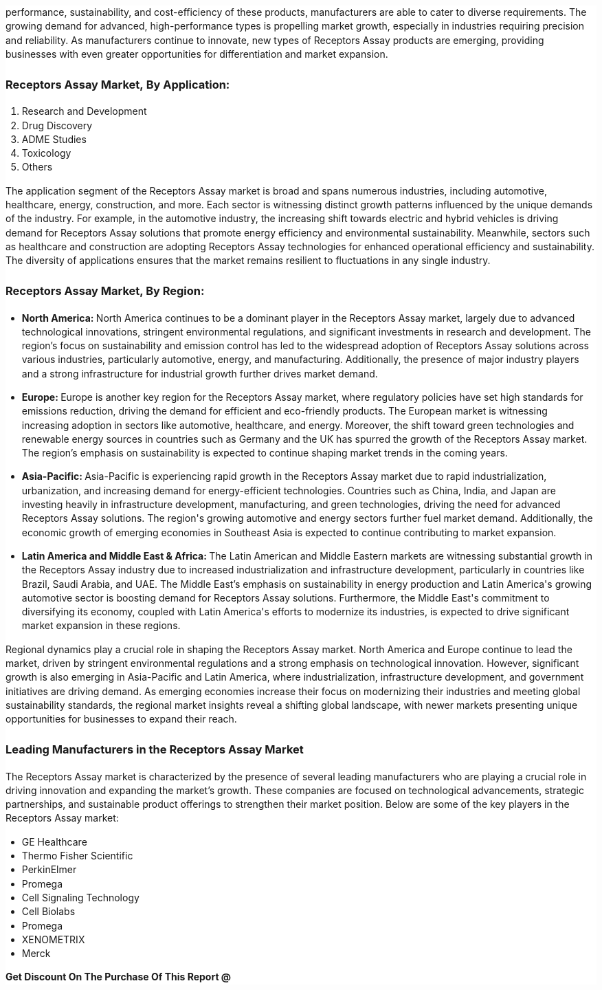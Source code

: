 performance, sustainability, and cost-efficiency of these products, manufacturers are able to cater to diverse requirements. The growing demand for advanced, high-performance types is propelling market growth, especially in industries requiring precision and reliability. As manufacturers continue to innovate, new types of Receptors Assay products are emerging, providing businesses with even greater opportunities for differentiation and market expansion.</p><h3>Receptors Assay Market,&nbsp;By Application:</h3><ol><li>Research and Development<li> Drug Discovery<li> ADME Studies<li> Toxicology<li> Others</li></ol><p>The application segment of the Receptors Assay market is broad and spans numerous industries, including automotive, healthcare, energy, construction, and more. Each sector is witnessing distinct growth patterns influenced by the unique demands of the industry. For example, in the automotive industry, the increasing shift towards electric and hybrid vehicles is driving demand for Receptors Assay solutions that promote energy efficiency and environmental sustainability. Meanwhile, sectors such as healthcare and construction are adopting Receptors Assay technologies for enhanced operational efficiency and sustainability. The diversity of applications ensures that the market remains resilient to fluctuations in any single industry.</p><h3>Receptors Assay Market, By Region:</h3><ul><li><p><strong>North America:&nbsp;</strong>North America continues to be a dominant player in the Receptors Assay market, largely due to advanced technological innovations, stringent environmental regulations, and significant investments in research and development. The region&rsquo;s focus on sustainability and emission control has led to the widespread adoption of Receptors Assay solutions across various industries, particularly automotive, energy, and manufacturing. Additionally, the presence of major industry players and a strong infrastructure for industrial growth further drives market demand.</p></li><li><p><strong><strong>Europe:&nbsp;</strong></strong>Europe is another key region for the Receptors Assay market, where regulatory policies have set high standards for emissions reduction, driving the demand for efficient and eco-friendly products. The European market is witnessing increasing adoption in sectors like automotive, healthcare, and energy. Moreover, the shift toward green technologies and renewable energy sources in countries such as Germany and the UK has spurred the growth of the Receptors Assay market. The region&rsquo;s emphasis on sustainability is expected to continue shaping market trends in the coming years.</p></li><li><p><strong><strong>Asia-Pacific:&nbsp;</strong></strong>Asia-Pacific is experiencing rapid growth in the Receptors Assay market due to rapid industrialization, urbanization, and increasing demand for energy-efficient technologies. Countries such as China, India, and Japan are investing heavily in infrastructure development, manufacturing, and green technologies, driving the need for advanced Receptors Assay solutions. The region's growing automotive and energy sectors further fuel market demand. Additionally, the economic growth of emerging economies in Southeast Asia is expected to continue contributing to market expansion.</p></li><li><p><strong><strong>Latin America and Middle East &amp; Africa:&nbsp;</strong></strong>The Latin American and Middle Eastern markets are witnessing substantial growth in the Receptors Assay industry due to increased industrialization and infrastructure development, particularly in countries like Brazil, Saudi Arabia, and UAE. The Middle East&rsquo;s emphasis on sustainability in energy production and Latin America's growing automotive sector is boosting demand for Receptors Assay solutions. Furthermore, the Middle East's commitment to diversifying its economy, coupled with Latin America's efforts to modernize its industries, is expected to drive significant market expansion in these regions.</p></li></ul><p>Regional dynamics play a crucial role in shaping the Receptors Assay market. North America and Europe continue to lead the market, driven by stringent environmental regulations and a strong emphasis on technological innovation. However, significant growth is also emerging in Asia-Pacific and Latin America, where industrialization, infrastructure development, and government initiatives are driving demand. As emerging economies increase their focus on modernizing their industries and meeting global sustainability standards, the regional market insights reveal a shifting global landscape, with newer markets presenting unique opportunities for businesses to expand their reach.</p><h3><strong>Leading Manufacturers in the Receptors Assay Market</strong></h3><p>The Receptors Assay market is characterized by the presence of several leading manufacturers who are playing a crucial role in driving innovation and expanding the market&rsquo;s growth. These companies are focused on technological advancements, strategic partnerships, and sustainable product offerings to strengthen their market position. Below are some of the key players in the Receptors Assay market:</p></div><div class="article-main__content" data-test-id="publishing-text-block"><ul><li><span class="">GE Healthcare<li> Thermo Fisher Scientific<li> PerkinElmer<li> Promega<li> Cell Signaling Technology<li> Cell Biolabs<li> Promega<li> XENOMETRIX<li> Merck</span></li></ul></div><div class="article-main__content" data-test-id="publishing-text-block"><p><span class="font-[700]"><strong>Get Discount On The Purchase Of This Report @</strong>